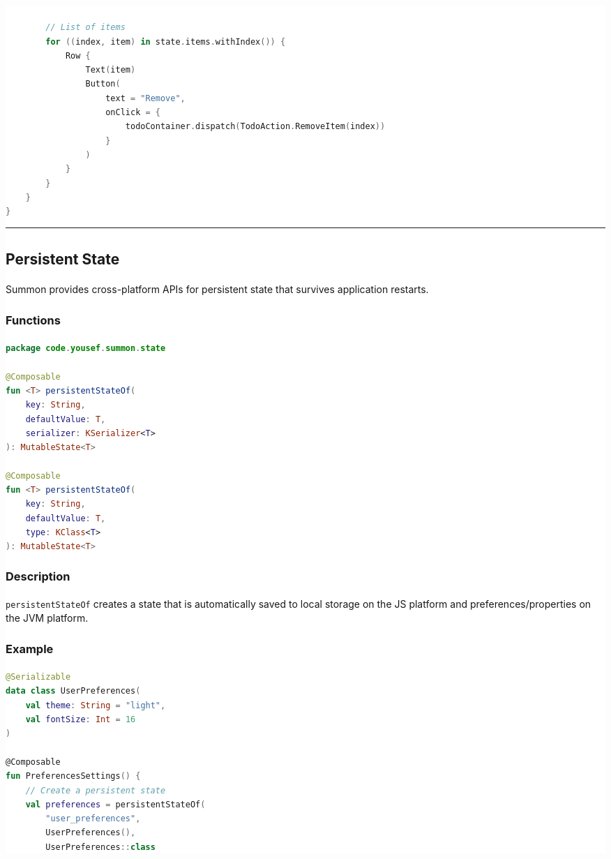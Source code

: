 ```kotlin
        
        // List of items
        for ((index, item) in state.items.withIndex()) {
            Row {
                Text(item)
                Button(
                    text = "Remove",
                    onClick = { 
                        todoContainer.dispatch(TodoAction.RemoveItem(index))
                    }
                )
            }
        }
    }
}
```

---

## Persistent State

Summon provides cross-platform APIs for persistent state that survives application restarts.

### Functions

```kotlin
package code.yousef.summon.state

@Composable
fun <T> persistentStateOf(
    key: String,
    defaultValue: T,
    serializer: KSerializer<T>
): MutableState<T>

@Composable
fun <T> persistentStateOf(
    key: String,
    defaultValue: T,
    type: KClass<T>
): MutableState<T>
```

### Description

`persistentStateOf` creates a state that is automatically saved to local storage on the JS platform and preferences/properties on the JVM platform.

### Example

```kotlin
@Serializable
data class UserPreferences(
    val theme: String = "light",
    val fontSize: Int = 16
)

@Composable
fun PreferencesSettings() {
    // Create a persistent state
    val preferences = persistentStateOf(
        "user_preferences",
        UserPreferences(),
        UserPreferences::class
```